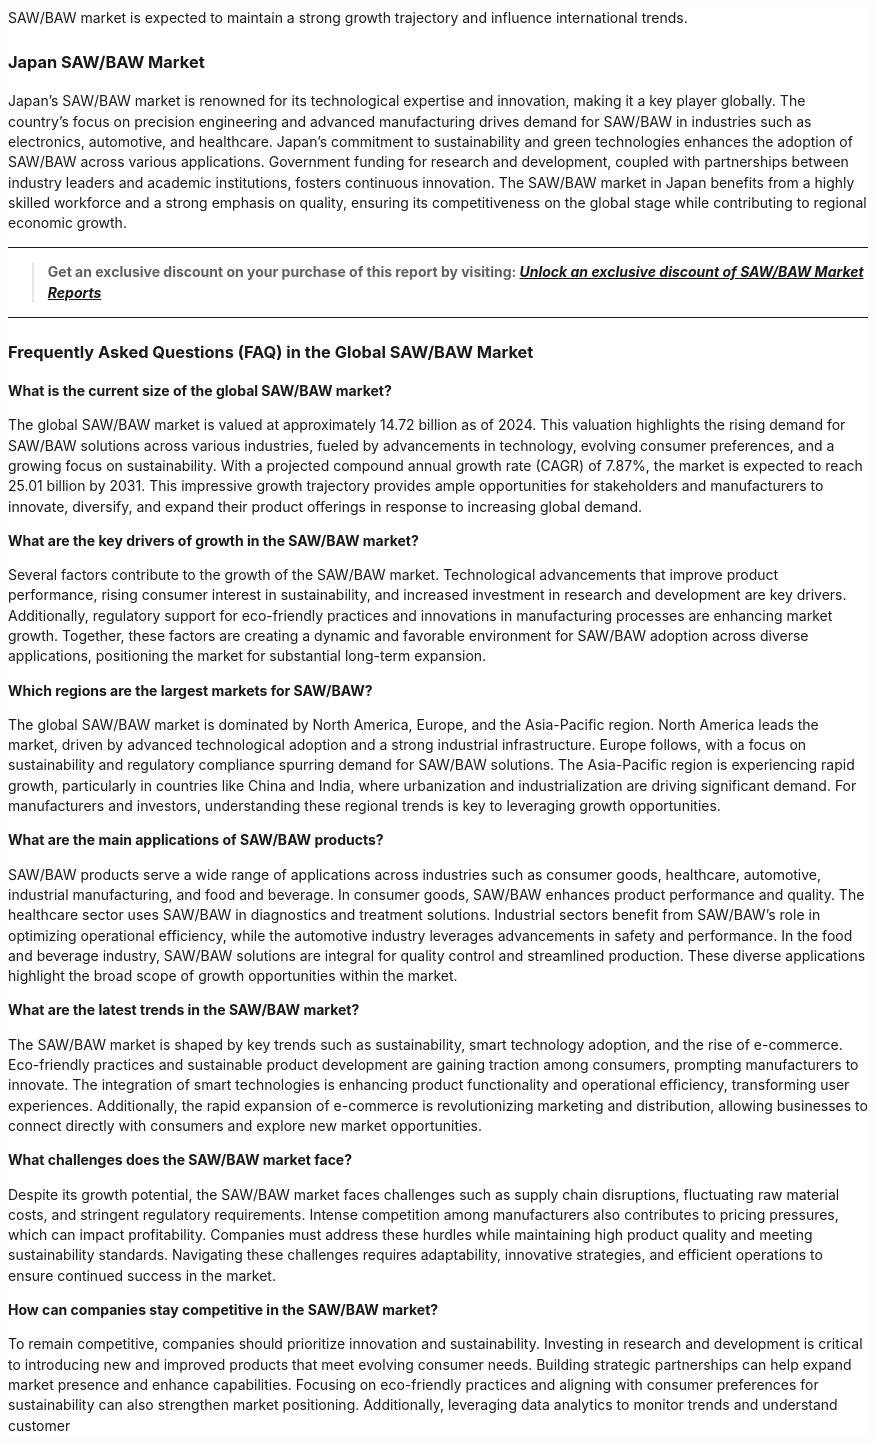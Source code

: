 SAW/BAW market is expected to maintain a strong growth trajectory and influence international trends.</p><h3>Japan SAW/BAW Market</h3><p>Japan&rsquo;s SAW/BAW market is renowned for its technological expertise and innovation, making it a key player globally. The country&rsquo;s focus on precision engineering and advanced manufacturing drives demand for SAW/BAW in industries such as electronics, automotive, and healthcare. Japan&rsquo;s commitment to sustainability and green technologies enhances the adoption of SAW/BAW across various applications. Government funding for research and development, coupled with partnerships between industry leaders and academic institutions, fosters continuous innovation. The SAW/BAW market in Japan benefits from a highly skilled workforce and a strong emphasis on quality, ensuring its competitiveness on the global stage while contributing to regional economic growth.</p><hr /><blockquote><p><strong>Get an exclusive discount on your purchase of this report by visiting: <em><a href="://marketresearchpulse.com/ask-for-discount/64204?utm_source=Github&amp;utm_medium=0114">Unlock an exclusive discount of SAW/BAW Market Reports</a></em>&nbsp;</strong></p></blockquote><hr /><h3>Frequently Asked Questions (FAQ) in the Global SAW/BAW Market</h3><p><strong>What is the current size of the global SAW/BAW market?</strong></p><p>The global SAW/BAW market is valued at approximately 14.72 billion as of 2024. This valuation highlights the rising demand for SAW/BAW solutions across various industries, fueled by advancements in technology, evolving consumer preferences, and a growing focus on sustainability. With a projected compound annual growth rate (CAGR) of 7.87%, the market is expected to reach 25.01 billion by 2031. This impressive growth trajectory provides ample opportunities for stakeholders and manufacturers to innovate, diversify, and expand their product offerings in response to increasing global demand.</p><p><strong>What are the key drivers of growth in the SAW/BAW market?</strong></p><p>Several factors contribute to the growth of the SAW/BAW market. Technological advancements that improve product performance, rising consumer interest in sustainability, and increased investment in research and development are key drivers. Additionally, regulatory support for eco-friendly practices and innovations in manufacturing processes are enhancing market growth. Together, these factors are creating a dynamic and favorable environment for SAW/BAW adoption across diverse applications, positioning the market for substantial long-term expansion.</p><p><strong>Which regions are the largest markets for SAW/BAW?</strong></p><p>The global SAW/BAW market is dominated by North America, Europe, and the Asia-Pacific region. North America leads the market, driven by advanced technological adoption and a strong industrial infrastructure. Europe follows, with a focus on sustainability and regulatory compliance spurring demand for SAW/BAW solutions. The Asia-Pacific region is experiencing rapid growth, particularly in countries like China and India, where urbanization and industrialization are driving significant demand. For manufacturers and investors, understanding these regional trends is key to leveraging growth opportunities.</p><p><strong>What are the main applications of SAW/BAW products?</strong></p><p>SAW/BAW products serve a wide range of applications across industries such as consumer goods, healthcare, automotive, industrial manufacturing, and food and beverage. In consumer goods, SAW/BAW enhances product performance and quality. The healthcare sector uses SAW/BAW in diagnostics and treatment solutions. Industrial sectors benefit from SAW/BAW&rsquo;s role in optimizing operational efficiency, while the automotive industry leverages advancements in safety and performance. In the food and beverage industry, SAW/BAW solutions are integral for quality control and streamlined production. These diverse applications highlight the broad scope of growth opportunities within the market.</p><p><strong>What are the latest trends in the SAW/BAW market?</strong></p><p>The SAW/BAW market is shaped by key trends such as sustainability, smart technology adoption, and the rise of e-commerce. Eco-friendly practices and sustainable product development are gaining traction among consumers, prompting manufacturers to innovate. The integration of smart technologies is enhancing product functionality and operational efficiency, transforming user experiences. Additionally, the rapid expansion of e-commerce is revolutionizing marketing and distribution, allowing businesses to connect directly with consumers and explore new market opportunities.</p><p><strong>What challenges does the SAW/BAW market face?</strong></p><p>Despite its growth potential, the SAW/BAW market faces challenges such as supply chain disruptions, fluctuating raw material costs, and stringent regulatory requirements. Intense competition among manufacturers also contributes to pricing pressures, which can impact profitability. Companies must address these hurdles while maintaining high product quality and meeting sustainability standards. Navigating these challenges requires adaptability, innovative strategies, and efficient operations to ensure continued success in the market.</p><p><strong>How can companies stay competitive in the SAW/BAW market?</strong></p><p>To remain competitive, companies should prioritize innovation and sustainability. Investing in research and development is critical to introducing new and improved products that meet evolving consumer needs. Building strategic partnerships can help expand market presence and enhance capabilities. Focusing on eco-friendly practices and aligning with consumer preferences for sustainability can also strengthen market positioning. Additionally, leveraging data analytics to monitor trends and understand customer